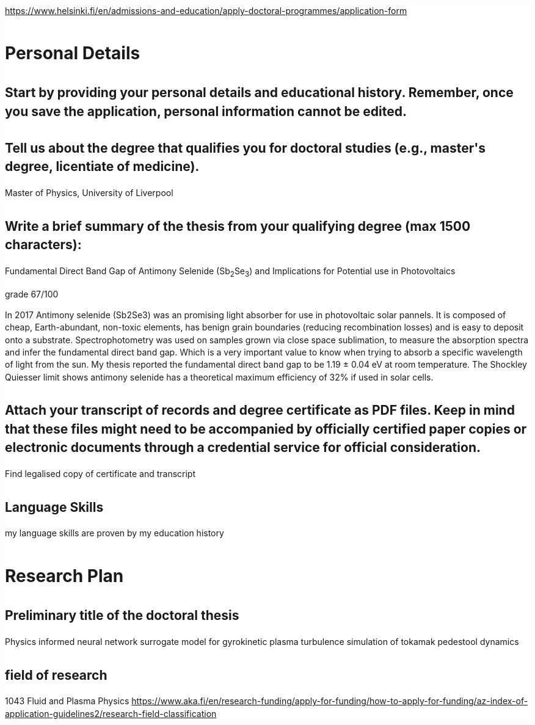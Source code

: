 https://www.helsinki.fi/en/admissions-and-education/apply-doctoral-programmes/application-form
# Personal Details
## Start by providing your personal details and educational history. Remember, once you save the application, personal information cannot be edited.

## Tell us about the degree that qualifies you for doctoral studies (e.g., master's degree, licentiate of medicine).

Master of Physics, University of Liverpool
## Write a brief summary of the thesis from your qualifying degree (max 1500 characters): 
Fundamental Direct Band Gap of Antimony Selenide (Sb$_2$Se$_3$) and Implications for Potential use in Photovoltaics

grade 67/100

In 2017 Antimony selenide (Sb2Se3) was an promising light absorber for use in photovoltaic solar pannels. It is composed of cheap, Earth-abundant, non-toxic elements, has benign grain boundaries (reducing recombination losses) and is easy to deposit onto a substrate. Spectrophotometry was used on samples grown via close space sublimation, to measure the absorption spectra and infer the fundamental direct band gap. Which is a very important value to know when trying to absorb a specific wavelength of light from the sun. My thesis reported the fundamental direct band gap to be 1.19 ± 0.04 eV at room temperature. The Shockley Quiesser limit shows antimony selenide has a theoretical maximum efficiency of 32% if used in solar cells. 
## Attach your transcript of records and degree certificate as PDF files. Keep in mind that these files might need to be accompanied by officially certified paper copies or electronic documents through a credential service for official consideration.

Find legalised copy of certificate and transcript

## Language Skills 

my language skills are proven by my education history

# Research Plan

## Preliminary title of the doctoral thesis

Physics informed neural network surrogate model for gyrokinetic plasma turbulence simulation of tokamak pedestool dynamics

## field of research
1043 Fluid and Plasma Physics
https://www.aka.fi/en/research-funding/apply-for-funding/how-to-apply-for-funding/az-index-of-application-guidelines2/research-field-classification
